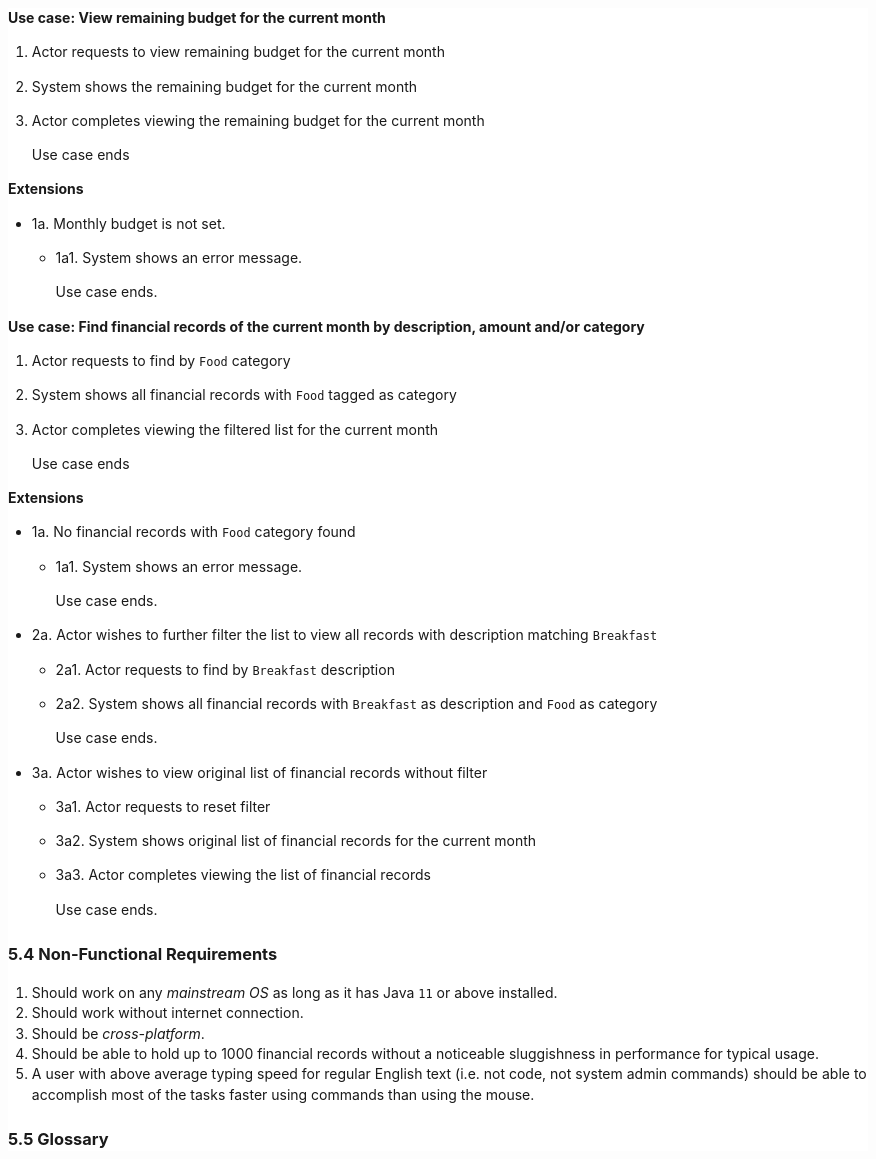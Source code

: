 **Use case: View remaining budget for the current month**

1.  Actor requests to view remaining budget for the current month
2.  System shows the remaining budget for the current month
3.  Actor completes viewing the remaining budget for the current month

    Use case ends

**Extensions**

- 1a. Monthly budget is not set.

  - 1a1. System shows an error message.

    Use case ends.

**Use case: Find financial records of the current month by description, amount and/or category**

1.  Actor requests to find by `Food` category
2.  System shows all financial records with `Food` tagged as category
3.  Actor completes viewing the filtered list for the current month

    Use case ends

**Extensions**

- 1a. No financial records with `Food` category found

  - 1a1. System shows an error message.

    Use case ends.

- 2a. Actor wishes to further filter the list to view all records with description matching `Breakfast`

  - 2a1. Actor requests to find by `Breakfast` description
  - 2a2. System shows all financial records with `Breakfast` as description and `Food` as category

    Use case ends.

- 3a. Actor wishes to view original list of financial records without filter

  - 3a1. Actor requests to reset filter
  - 3a2. System shows original list of financial records for the current month
  - 3a3. Actor completes viewing the list of financial records

    Use case ends.

### 5.4 Non-Functional Requirements

1.  Should work on any _mainstream OS_ as long as it has Java `11` or above installed.
2.  Should work without internet connection.
3.  Should be _cross-platform_.
4.  Should be able to hold up to 1000 financial records without a noticeable sluggishness in performance for typical usage.
5.  A user with above average typing speed for regular English text (i.e. not code, not system admin commands) should be able to accomplish most of the tasks faster using commands than using the mouse.

### 5.5 Glossary

